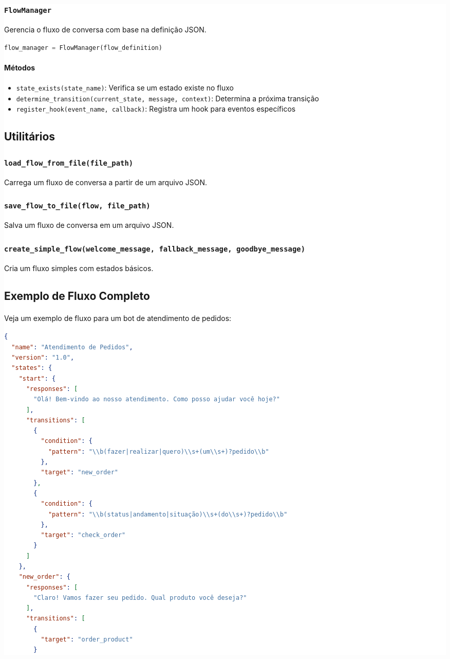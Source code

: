 ### `FlowManager`

Gerencia o fluxo de conversa com base na definição JSON.

```python
flow_manager = FlowManager(flow_definition)
```

#### Métodos

- `state_exists(state_name)`: Verifica se um estado existe no fluxo
- `determine_transition(current_state, message, context)`: Determina a próxima transição
- `register_hook(event_name, callback)`: Registra um hook para eventos específicos

## Utilitários

### `load_flow_from_file(file_path)`

Carrega um fluxo de conversa a partir de um arquivo JSON.

### `save_flow_to_file(flow, file_path)`

Salva um fluxo de conversa em um arquivo JSON.

### `create_simple_flow(welcome_message, fallback_message, goodbye_message)`

Cria um fluxo simples com estados básicos.

## Exemplo de Fluxo Completo

Veja um exemplo de fluxo para um bot de atendimento de pedidos:

```json
{
  "name": "Atendimento de Pedidos",
  "version": "1.0",
  "states": {
    "start": {
      "responses": [
        "Olá! Bem-vindo ao nosso atendimento. Como posso ajudar você hoje?"
      ],
      "transitions": [
        {
          "condition": {
            "pattern": "\\b(fazer|realizar|quero)\\s+(um\\s+)?pedido\\b"
          },
          "target": "new_order"
        },
        {
          "condition": {
            "pattern": "\\b(status|andamento|situação)\\s+(do\\s+)?pedido\\b"
          },
          "target": "check_order"
        }
      ]
    },
    "new_order": {
      "responses": [
        "Claro! Vamos fazer seu pedido. Qual produto você deseja?"
      ],
      "transitions": [
        {
          "target": "order_product"
        }
```